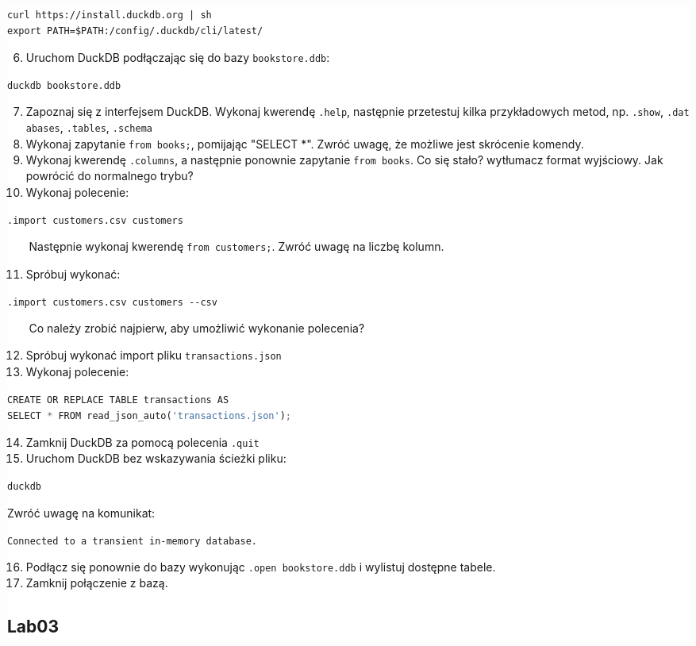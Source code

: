```shell
curl https://install.duckdb.org | sh
export PATH=$PATH:/config/.duckdb/cli/latest/
```

6. Uruchom DuckDB podłączając się do bazy `bookstore.ddb`:

```shell
duckdb bookstore.ddb
```

7. Zapoznaj się z interfejsem DuckDB. Wykonaj kwerendę `.help`, następnie przetestuj kilka przykładowych metod, np.
   `.show`, `.databases`, `.tables`, `.schema`
8. Wykonaj zapytanie `from books;`, pomijając "SELECT *". Zwróć uwagę, że możliwe jest skrócenie komendy.
9. Wykonaj kwerendę `.columns`, a następnie ponownie zapytanie `from books`. Co się stało? wytłumacz format wyjściowy. Jak
   powrócić do normalnego trybu?
10. Wykonaj polecenie:

```
.import customers.csv customers
```

&nbsp;&nbsp;&nbsp;&nbsp;&nbsp;&nbsp; Następnie wykonaj kwerendę `from customers;`. Zwróć uwagę na liczbę kolumn.

11. Spróbuj wykonać:

```
.import customers.csv customers --csv
```

&nbsp;&nbsp;&nbsp;&nbsp;&nbsp;&nbsp; Co należy zrobić najpierw, aby umożliwić wykonanie polecenia?

12. Spróbuj wykonać import pliku `transactions.json`
13. Wykonaj polecenie:

```python
CREATE OR REPLACE TABLE transactions AS
SELECT * FROM read_json_auto('transactions.json');
```

14. Zamknij DuckDB za pomocą polecenia `.quit`
15. Uruchom DuckDB bez wskazywania ścieżki pliku:

```shell
duckdb
```

Zwróć uwagę na komunikat:

```
Connected to a transient in-memory database.
```

16. Podłącz się ponownie do bazy wykonując `.open bookstore.ddb` i wylistuj dostępne tabele.
17. Zamknij połączenie z bazą.

## Lab03

